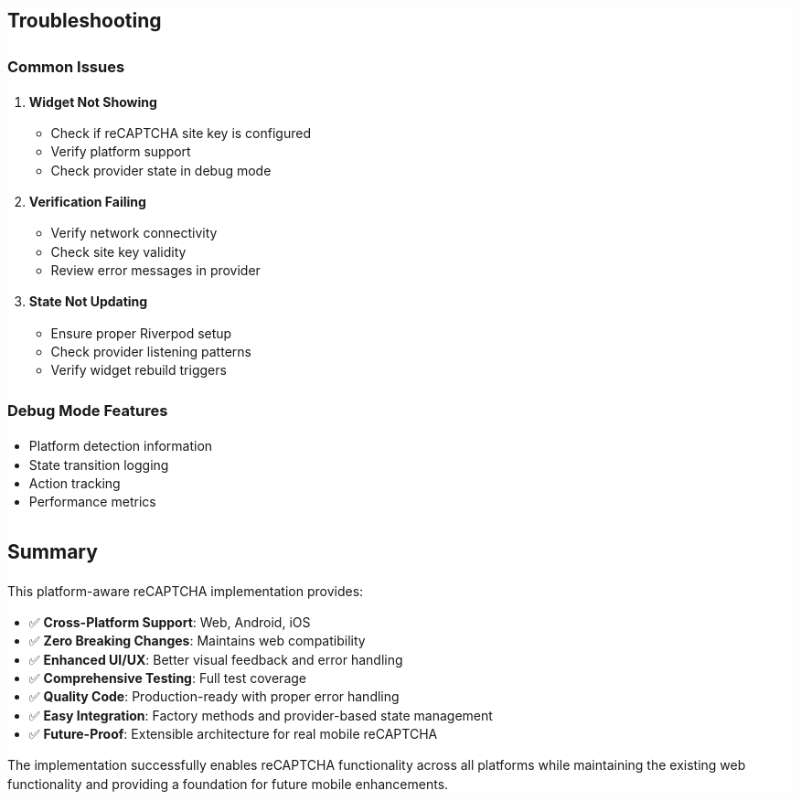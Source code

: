 ## Troubleshooting

### Common Issues

1. **Widget Not Showing**
   - Check if reCAPTCHA site key is configured
   - Verify platform support
   - Check provider state in debug mode

2. **Verification Failing**
   - Verify network connectivity
   - Check site key validity
   - Review error messages in provider

3. **State Not Updating**
   - Ensure proper Riverpod setup
   - Check provider listening patterns
   - Verify widget rebuild triggers

### Debug Mode Features
- Platform detection information
- State transition logging
- Action tracking
- Performance metrics

## Summary

This platform-aware reCAPTCHA implementation provides:

- ✅ **Cross-Platform Support**: Web, Android, iOS
- ✅ **Zero Breaking Changes**: Maintains web compatibility
- ✅ **Enhanced UI/UX**: Better visual feedback and error handling
- ✅ **Comprehensive Testing**: Full test coverage
- ✅ **Quality Code**: Production-ready with proper error handling
- ✅ **Easy Integration**: Factory methods and provider-based state management
- ✅ **Future-Proof**: Extensible architecture for real mobile reCAPTCHA

The implementation successfully enables reCAPTCHA functionality across all platforms while maintaining the existing web functionality and providing a foundation for future mobile enhancements.